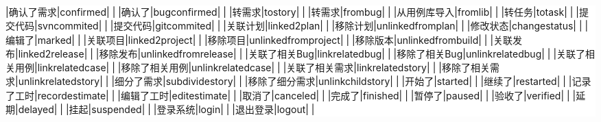 |确认了需求|confirmed|&nbsp;|
|确认了|bugconfirmed|&nbsp;|
|转需求|tostory|&nbsp;|
|转需求|frombug|&nbsp;|
|从用例库导入|fromlib|&nbsp;|
|转任务|totask|&nbsp;|
|提交代码|svncommited|&nbsp;|
|提交代码|gitcommited|&nbsp;|
|关联计划|linked2plan|&nbsp;|
|移除计划|unlinkedfromplan|&nbsp;|
|修改状态|changestatus|&nbsp;|
|编辑了|marked|&nbsp;|
|关联项目|linked2project|&nbsp;|
|移除项目|unlinkedfromproject|&nbsp;|
|移除版本|unlinkedfrombuild|&nbsp;|
|关联发布|linked2release|&nbsp;|
|移除发布|unlinkedfromrelease|&nbsp;|
|关联了相关Bug|linkrelatedbug|&nbsp;|
|移除了相关Bug|unlinkrelatedbug|&nbsp;|
|关联了相关用例|linkrelatedcase|&nbsp;|
|移除了相关用例|unlinkrelatedcase|&nbsp;|
|关联了相关需求|linkrelatedstory|&nbsp;|
|移除了相关需求|unlinkrelatedstory|&nbsp;|
|细分了需求|subdividestory|&nbsp;|
|移除了细分需求|unlinkchildstory|&nbsp;|
|开始了|started|&nbsp;|
|继续了|restarted|&nbsp;|
|记录了工时|recordestimate|&nbsp;|
|编辑了工时|editestimate|&nbsp;|
|取消了|canceled|&nbsp;|
|完成了|finished|&nbsp;|
|暂停了|paused|&nbsp;|
|验收了|verified|&nbsp;|
|延期|delayed|&nbsp;|
|挂起|suspended|&nbsp;|
|登录系统|login|&nbsp;|
|退出登录|logout|&nbsp;|